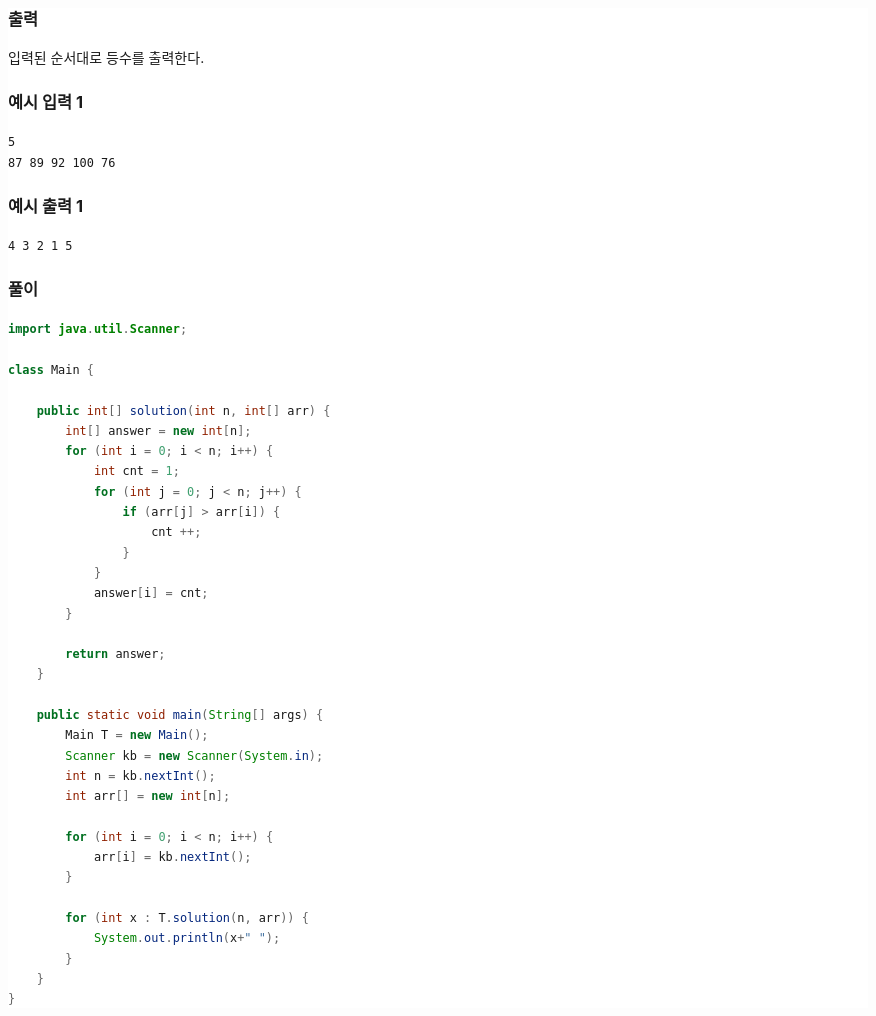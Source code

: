 
### 출력
입력된 순서대로 등수를 출력한다.


### 예시 입력 1
```
5
87 89 92 100 76
```
### 예시 출력 1
```
4 3 2 1 5
```
### 풀이
```java
import java.util.Scanner;

class Main {

    public int[] solution(int n, int[] arr) {
        int[] answer = new int[n];
        for (int i = 0; i < n; i++) {
            int cnt = 1;
            for (int j = 0; j < n; j++) {
                if (arr[j] > arr[i]) {
                    cnt ++;
                }
            }
            answer[i] = cnt;
        }
        
        return answer;
    }

    public static void main(String[] args) {
        Main T = new Main();
        Scanner kb = new Scanner(System.in);
        int n = kb.nextInt();
        int arr[] = new int[n];
        
        for (int i = 0; i < n; i++) {
            arr[i] = kb.nextInt();
        }
        
        for (int x : T.solution(n, arr)) {
            System.out.println(x+" ");
        }
    }
}
```
